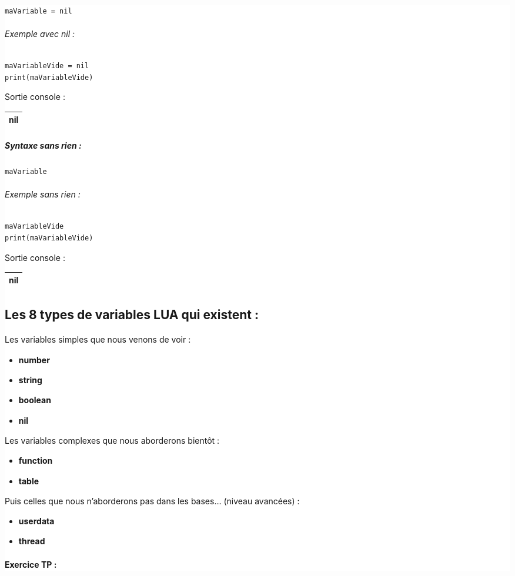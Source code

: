 ```
maVariable = nil

```

###### Exemple avec nil :

```
maVariableVide = nil
print(maVariableVide)
```

Sortie console :

| nil |
| --- |

##### Syntaxe sans rien :

```
maVariable
```

###### Exemple sans rien :

```
maVariableVide
print(maVariableVide)
```

Sortie console :

| nil |
| --- |



## Les 8 types de variables LUA qui existent :

Les variables simples que nous venons de voir :

- **number**

- **string**

- **boolean**

- **nil**

Les variables complexes que nous aborderons bientôt :

- **function**

- **table**

Puis celles que nous n’aborderons pas dans les bases… (niveau avancées) :

- **userdata**

- **thread**

#### Exercice TP : 
